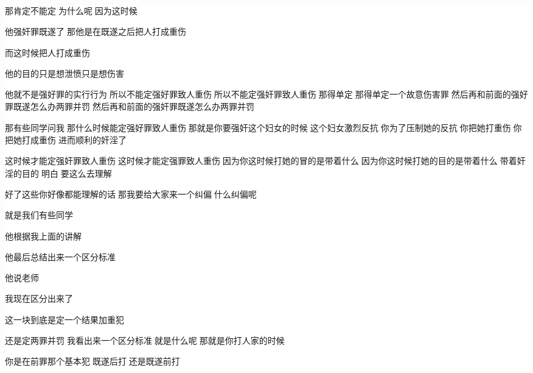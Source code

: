 那肯定不能定
为什么呢
因为这时候

他强奸罪既遂了
那他是在既遂之后把人打成重伤

而这时候把人打成重伤

他的目的只是想泄愤只是想伤害

他就不是强好罪的实行行为
所以不能定强好罪致人重伤
所以不能定强奸罪致人重伤
那得单定
那得单定一个故意伤害罪
然后再和前面的强好罪既遂怎么办两罪并罚
然后再和前面的强奸罪既遂怎么办两罪并罚

那有些同学问我
那什么时候能定强好罪致人重伤
那就是你要强奸这个妇女的时候
这个妇女激烈反抗
你为了压制她的反抗
你把她打重伤
你把她打成重伤
进而顺利的奸淫了

这时候才能定强奸罪致人重伤
这时候才能定强罪致人重伤
因为你这时候打她的冒的是带着什么
因为你这时候打她的目的是带着什么
带着奸淫的目的
明白
要这么去理解

好了这些你好像都能理解的话
那我要给大家来一个纠偏
什么纠偏呢

就是我们有些同学

他根据我上面的讲解

他最后总结出来一个区分标准

他说老师

我现在区分出来了

这一块到底是定一个结果加重犯

还是定两罪并罚
我看出来一个区分标准
就是什么呢
那就是你打人家的时候

你是在前罪那个基本犯
既遂后打
还是既遂前打

